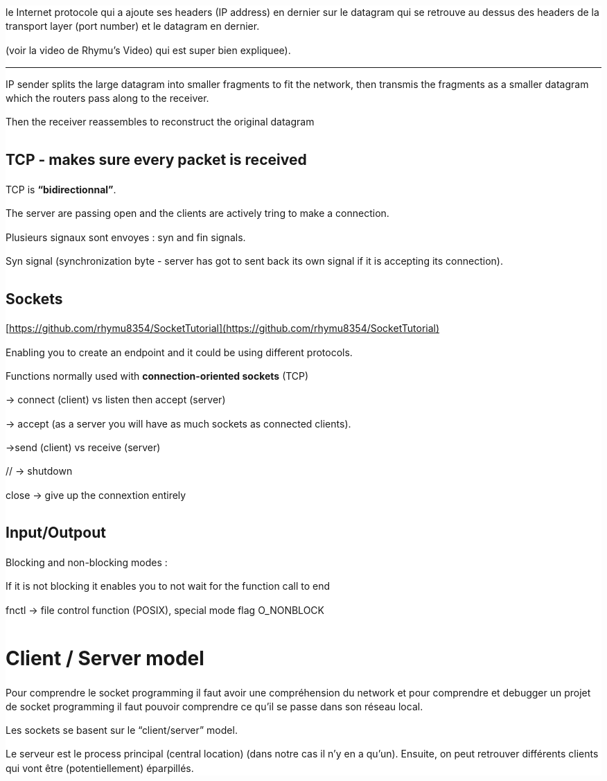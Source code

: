 le Internet protocole qui a ajoute ses headers (IP address) en dernier sur le datagram qui se retrouve au dessus des headers de la transport layer (port number) et le datagram en dernier.

(voir la video de Rhymu’s Video) qui est super bien expliquee). 

---

IP sender splits the large datagram into smaller fragments to fit the network, then transmis the fragments as a smaller datagram which the routers pass along to the receiver.

Then the receiver reassembles to reconstruct the original datagram

## TCP - makes sure every packet is received

TCP is **“bidirectionnal”**. 

The server are passing open and the clients are actively tring to make a connection. 

Plusieurs signaux sont envoyes : syn and fin signals. 

Syn signal (synchronization byte - server has got to sent back its own signal if it is accepting its connection). 

## Sockets

[https://github.com/rhymu8354/SocketTutorial](https://github.com/rhymu8354/SocketTutorial)

Enabling you to create an endpoint and it could be using different protocols. 

Functions normally used with **connection-oriented sockets** (TCP)

→ connect (client) vs listen then accept (server) 

→ accept (as a server you will have as much sockets as connected clients).

→send (client) vs receive (server)

// → shutdown 

close → give up the connextion entirely

## Input/Outpout

Blocking and non-blocking modes :

If it is not blocking it enables you to not wait for the function call to end

fnctl → file control function (POSIX), special mode flag O_NONBLOCK

# Client / Server model

Pour comprendre le socket programming il faut avoir une compréhension du network et pour comprendre et debugger un projet de socket programming il faut pouvoir comprendre ce qu’il se passe dans son réseau local.

Les sockets se basent sur le “client/server” model.

Le serveur est le process principal (central location) (dans notre cas il n’y en a qu’un). Ensuite, on peut retrouver différents clients qui vont être (potentiellement) éparpillés.
